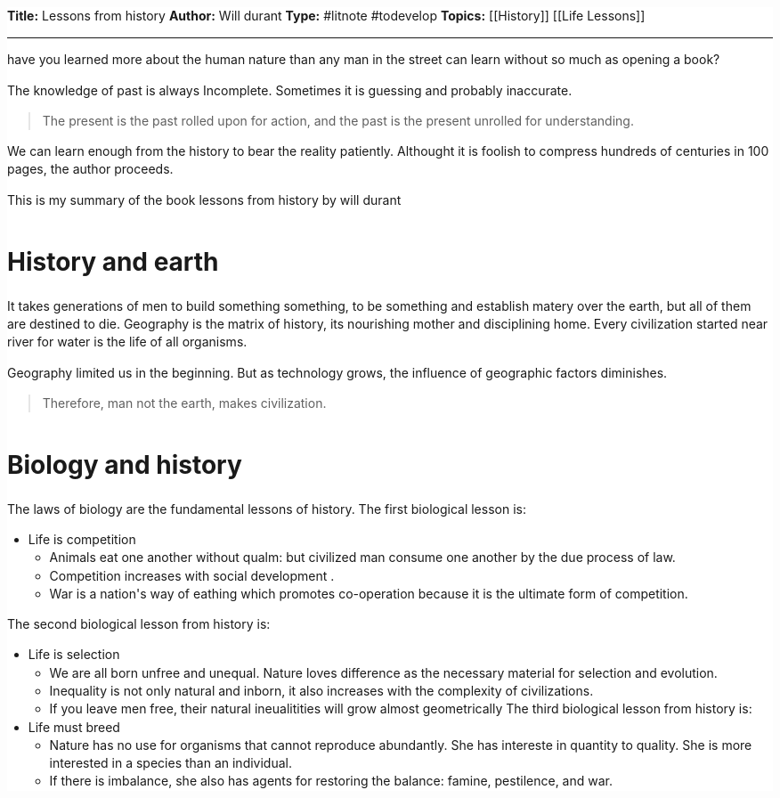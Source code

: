 
**Title:** Lessons from history
**Author:** Will durant
**Type:** #litnote #todevelop 
**Topics:** [[History]] [[Life Lessons]]

----
have you learned more about the human nature than any man in the street can learn without so much as opening a book?

The knowledge of past is always Incomplete. Sometimes it is guessing and probably inaccurate. 

> The present is the past rolled upon for action, and the past is the present unrolled for understanding.

We can learn enough from the history to bear the reality patiently. Althought it is foolish to compress hundreds of centuries in 100 pages, the author proceeds.

This is my summary of the book lessons from history by will durant

# History and earth
It takes generations of men to build something something, to be something and establish matery over the earth, but all of them are destined to die. 
Geography is the matrix of history, its nourishing mother and disciplining home. Every civilization started near river for water is the life of all organisms. 

Geography limited us in the beginning. But as technology grows, the influence of geographic factors diminishes.

> Therefore, man not the earth, makes civilization.

# Biology and history
The laws of biology are the fundamental lessons of history. The first biological lesson is:
- Life is competition
	- Animals eat one another without qualm: but civilized man consume one another by the due process of law.
	- Competition increases with social development . 
	- War is a nation's way of eathing which promotes co-operation because it is the ultimate form of competition. 

The second biological lesson from history is:
- Life is selection
	- We are all born unfree and unequal. Nature loves difference as the necessary material for selection and evolution. 
	- Inequality is not only natural and inborn, it also increases with the complexity of civilizations.
	- If you leave men free, their natural ineualitities will grow almost geometrically
The third biological lesson from history is:
- Life must breed
	- Nature has no use for organisms that cannot reproduce abundantly. She has intereste in quantity to quality. She is more interested in a species than an individual. 
	- If there is imbalance, she also has agents for restoring the balance: famine, pestilence, and war.
